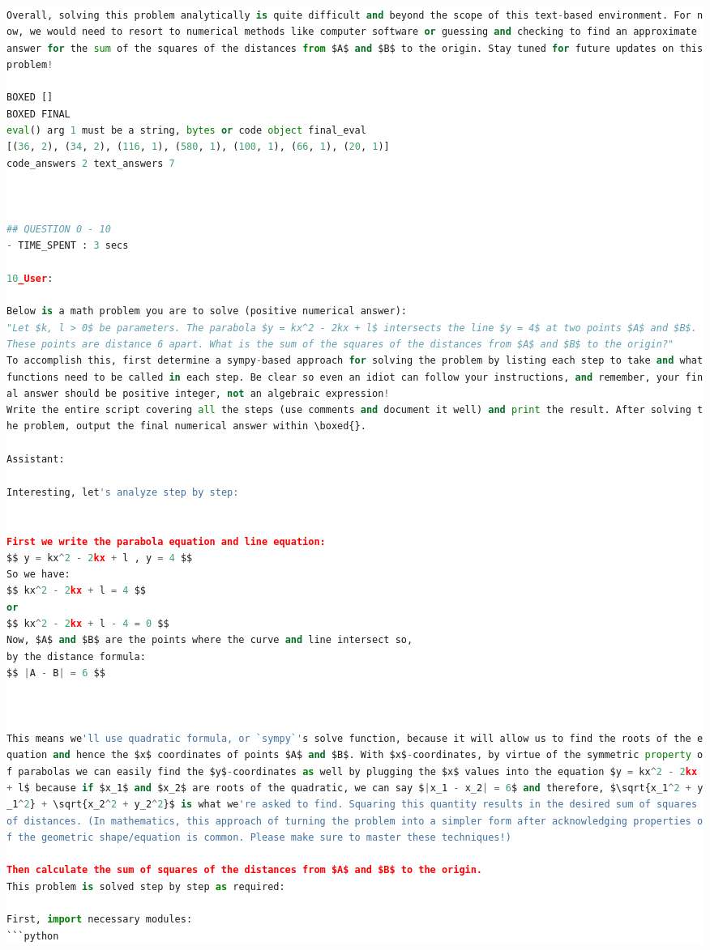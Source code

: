 ```python
Overall, solving this problem analytically is quite difficult and beyond the scope of this text-based environment. For now, we would need to resort to numerical methods like computer software or guessing and checking to find an approximate answer for the sum of the squares of the distances from $A$ and $B$ to the origin. Stay tuned for future updates on this problem!

BOXED []
BOXED FINAL 
eval() arg 1 must be a string, bytes or code object final_eval
[(36, 2), (34, 2), (116, 1), (580, 1), (100, 1), (66, 1), (20, 1)]
code_answers 2 text_answers 7



## QUESTION 0 - 10 
- TIME_SPENT : 3 secs

10_User:

Below is a math problem you are to solve (positive numerical answer):
"Let $k, l > 0$ be parameters. The parabola $y = kx^2 - 2kx + l$ intersects the line $y = 4$ at two points $A$ and $B$. These points are distance 6 apart. What is the sum of the squares of the distances from $A$ and $B$ to the origin?"
To accomplish this, first determine a sympy-based approach for solving the problem by listing each step to take and what functions need to be called in each step. Be clear so even an idiot can follow your instructions, and remember, your final answer should be positive integer, not an algebraic expression!
Write the entire script covering all the steps (use comments and document it well) and print the result. After solving the problem, output the final numerical answer within \boxed{}.

Assistant: 

Interesting, let's analyze step by step:


First we write the parabola equation and line equation:
$$ y = kx^2 - 2kx + l , y = 4 $$
So we have:
$$ kx^2 - 2kx + l = 4 $$
or 
$$ kx^2 - 2kx + l - 4 = 0 $$ 
Now, $A$ and $B$ are the points where the curve and line intersect so,
by the distance formula:
$$ |A - B| = 6 $$ 



This means we'll use quadratic formula, or `sympy`'s solve function, because it will allow us to find the roots of the equation and hence the $x$ coordinates of points $A$ and $B$. With $x$-coordinates, by virtue of the symmetric property of parabolas we can easily find the $y$-coordinates as well by plugging the $x$ values into the equation $y = kx^2 - 2kx + l$ because if $x_1$ and $x_2$ are roots of the quadratic, we can say $|x_1 - x_2| = 6$ and therefore, $\sqrt{x_1^2 + y_1^2} + \sqrt{x_2^2 + y_2^2}$ is what we're asked to find. Squaring this quantity results in the desired sum of squares of distances. (In mathematics, this approach of turning the problem into a simpler form after acknowledging properties of the geometric shape/equation is common. Please make sure to master these techniques!)

Then calculate the sum of squares of the distances from $A$ and $B$ to the origin.
This problem is solved step by step as required:

First, import necessary modules:
```python


```